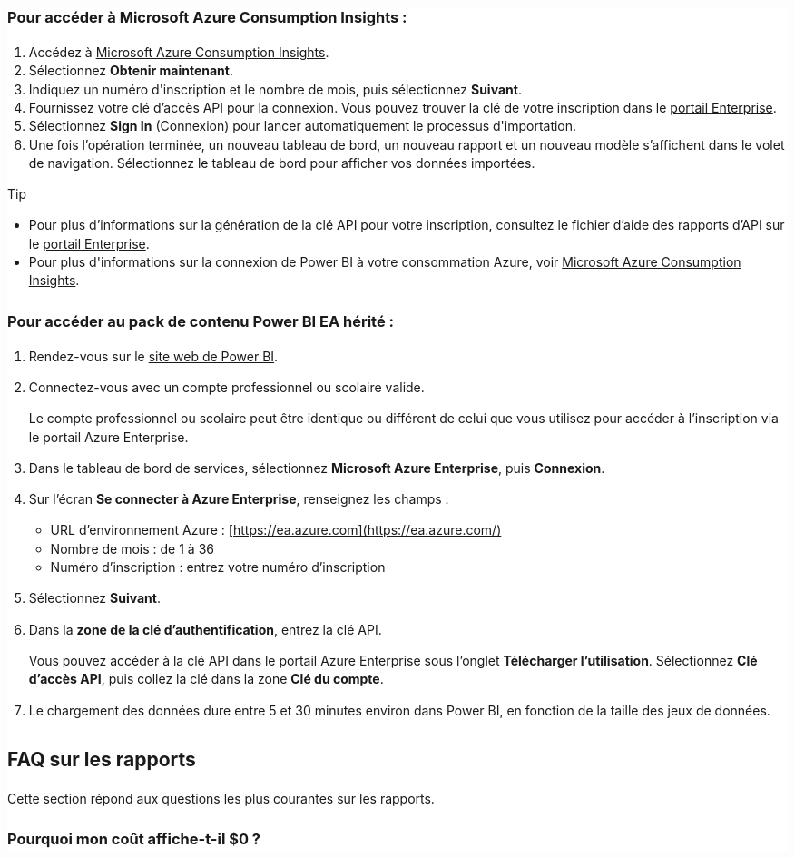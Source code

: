 

### <a name="to-access-microsoft-azure-consumption-insights"></a>Pour accéder à Microsoft Azure Consumption Insights :

1. Accédez à [Microsoft Azure Consumption Insights](https://app.powerbi.com/getdata/services/azureconsumption?cpcode=MicrosoftAzureConsumptionInsights&amp;getDataForceConnect=true&amp;WT.mc_id=azurebg_email_Trans_33675_1378_Service_Notice_EA_Customer_Power_BI_EA_Content_Pack_Apr26).
1. Sélectionnez **Obtenir maintenant**.
1. Indiquez un numéro d'inscription et le nombre de mois, puis sélectionnez **Suivant**.
1. Fournissez votre clé d’accès API pour la connexion. Vous pouvez trouver la clé de votre inscription dans le [portail Enterprise](https://ea.azure.com/?WT.mc_id=azurebg_email_Trans_33675_1378_Service_Notice_EA_Customer_Power_BI_EA_Content_Pack_Apr26).
1. Sélectionnez **Sign In** (Connexion) pour lancer automatiquement le processus d'importation.
1. Une fois l’opération terminée, un nouveau tableau de bord, un nouveau rapport et un nouveau modèle s’affichent dans le volet de navigation. Sélectionnez le tableau de bord pour afficher vos données importées.

> [!TIP]
>
> - Pour plus d’informations sur la génération de la clé API pour votre inscription, consultez le fichier d’aide des rapports d’API sur le [portail Enterprise](https://ea.azure.com/?WT.mc_id=azurebg_email_Trans_33675_1378_Service_Notice_EA_Customer_Power_BI_EA_Content_Pack_Apr26).
> - Pour plus d'informations sur la connexion de Power BI à votre consommation Azure, voir [Microsoft Azure Consumption Insights](/power-bi/desktop-connect-azure-cost-management).

### <a name="to-access-the-legacy-power-bi-ea-content-pack"></a>Pour accéder au pack de contenu Power BI EA hérité :

1. Rendez-vous sur le [site web de Power BI](https://app.powerbi.com/getdata/services/azure-enterprise).
1. Connectez-vous avec un compte professionnel ou scolaire valide.

   Le compte professionnel ou scolaire peut être identique ou différent de celui que vous utilisez pour accéder à l’inscription via le portail Azure Enterprise.
1. Dans le tableau de bord de services, sélectionnez **Microsoft Azure Enterprise**, puis **Connexion**.
1. Sur l’écran **Se connecter à Azure Enterprise**, renseignez les champs :
    - URL d’environnement Azure : [https://ea.azure.com](https://ea.azure.com/)
    - Nombre de mois : de 1 à 36
    - Numéro d’inscription : entrez votre numéro d’inscription
1. Sélectionnez **Suivant**.
1. Dans la **zone de la clé d’authentification**, entrez la clé API.

    Vous pouvez accéder à la clé API dans le portail Azure Enterprise sous l’onglet **Télécharger l’utilisation**. Sélectionnez **Clé d’accès API**, puis collez la clé dans la zone **Clé du compte**.
1. Le chargement des données dure entre 5 et 30 minutes environ dans Power BI, en fonction de la taille des jeux de données.

## <a name="reports-faq"></a>FAQ sur les rapports

Cette section répond aux questions les plus courantes sur les rapports.

### <a name="why-is-my-cost-showing-as-0"></a>Pourquoi mon coût affiche-t-il $0 ?
